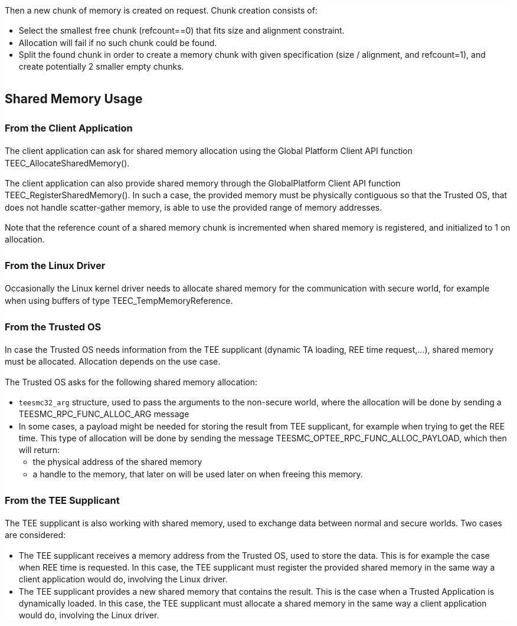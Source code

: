 Then a new chunk of memory is created on request. Chunk creation
consists of:
- Select the smallest free chunk (refcount==0) that fits size and
  alignment constraint.
- Allocation will fail if no such chunk could be found.
- Split the found chunk in order to create a memory chunk with given
  specification (size / alignment, and refcount=1), and create
  potentially 2 smaller empty chunks.

## Shared Memory Usage

### From the Client Application
The client application can ask for shared memory allocation using the Global
Platform Client API function TEEC_AllocateSharedMemory().

The client application can also provide shared memory through the
GlobalPlatform Client API function TEEC_RegisterSharedMemory(). In such a case,
the provided memory must be physically contiguous so that
the Trusted OS, that does not handle scatter-gather memory, is able to use
the provided range of memory addresses.

Note that the reference count of a shared memory chunk is incremented
when shared memory is registered, and initialized to 1 on allocation.

### From the Linux Driver
Occasionally the Linux kernel driver needs to allocate shared memory
for the communication with secure world, for example when
using buffers of type TEEC_TempMemoryReference.

### From the Trusted OS
In case the Trusted OS needs information from the TEE supplicant (dynamic
TA loading, REE time request,...), shared memory must be allocated.
Allocation depends on the use case.

The Trusted OS asks for the following shared memory allocation:
- `teesmc32_arg` structure, used to pass the arguments to the non-secure world,
  where the allocation will be done by sending a
  TEESMC_RPC_FUNC_ALLOC_ARG message
- In some cases, a payload might be needed for storing the result from
  TEE supplicant, for example when trying to get the REE time.
  This type of allocation will be done by sending the message
  TEESMC_OPTEE_RPC_FUNC_ALLOC_PAYLOAD, which then will return:
  - the physical address of the shared memory
  - a handle to the memory, that later on will be used later on
    when freeing this memory.

### From the TEE Supplicant
The TEE supplicant is also working with shared memory, used to exchange
data between normal and secure worlds. Two cases are considered:
- The TEE supplicant receives a memory address from the
  Trusted OS, used to store the data. This is for example the
  case when REE time is requested. In this case, the
  TEE supplicant must register the provided shared memory in the same
  way a client application would do, involving the Linux driver.
- The TEE supplicant provides a new shared memory that contains
  the result. This is the case when a Trusted Application is dynamically
  loaded. In this case, the TEE supplicant must allocate
  a shared memory in the same way a client application would do,
  involving the Linux driver.
